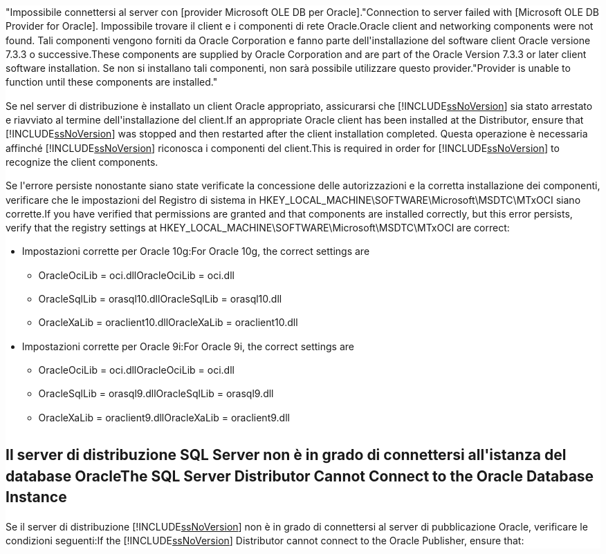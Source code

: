  <span data-ttu-id="58c77-107">"Impossibile connettersi al server con [provider Microsoft OLE DB per Oracle].</span><span class="sxs-lookup"><span data-stu-id="58c77-107">"Connection to server failed with [Microsoft OLE DB Provider for Oracle].</span></span> <span data-ttu-id="58c77-108">Impossibile trovare il client e i componenti di rete Oracle.</span><span class="sxs-lookup"><span data-stu-id="58c77-108">Oracle client and networking components were not found.</span></span> <span data-ttu-id="58c77-109">Tali componenti vengono forniti da Oracle Corporation e fanno parte dell'installazione del software client Oracle versione 7.3.3 o successive.</span><span class="sxs-lookup"><span data-stu-id="58c77-109">These components are supplied by Oracle Corporation and are part of the Oracle Version 7.3.3 or later client software installation.</span></span> <span data-ttu-id="58c77-110">Se non si installano tali componenti, non sarà possibile utilizzare questo provider."</span><span class="sxs-lookup"><span data-stu-id="58c77-110">Provider is unable to function until these components are installed."</span></span>  
  
 <span data-ttu-id="58c77-111">Se nel server di distribuzione è installato un client Oracle appropriato, assicurarsi che [!INCLUDE[ssNoVersion](../../../includes/ssnoversion-md.md)] sia stato arrestato e riavviato al termine dell'installazione del client.</span><span class="sxs-lookup"><span data-stu-id="58c77-111">If an appropriate Oracle client has been installed at the Distributor, ensure that [!INCLUDE[ssNoVersion](../../../includes/ssnoversion-md.md)] was stopped and then restarted after the client installation completed.</span></span> <span data-ttu-id="58c77-112">Questa operazione è necessaria affinché [!INCLUDE[ssNoVersion](../../../includes/ssnoversion-md.md)] riconosca i componenti del client.</span><span class="sxs-lookup"><span data-stu-id="58c77-112">This is required in order for [!INCLUDE[ssNoVersion](../../../includes/ssnoversion-md.md)] to recognize the client components.</span></span>  
  
 <span data-ttu-id="58c77-113">Se l'errore persiste nonostante siano state verificate la concessione delle autorizzazioni e la corretta installazione dei componenti, verificare che le impostazioni del Registro di sistema in HKEY_LOCAL_MACHINE\SOFTWARE\Microsoft\MSDTC\MTxOCI siano corrette.</span><span class="sxs-lookup"><span data-stu-id="58c77-113">If you have verified that permissions are granted and that components are installed correctly, but this error persists, verify that the registry settings at HKEY_LOCAL_MACHINE\SOFTWARE\Microsoft\MSDTC\MTxOCI are correct:</span></span>  
  
-   <span data-ttu-id="58c77-114">Impostazioni corrette per Oracle 10g:</span><span class="sxs-lookup"><span data-stu-id="58c77-114">For Oracle 10g, the correct settings are</span></span>  
  
    -   <span data-ttu-id="58c77-115">OracleOciLib = oci.dll</span><span class="sxs-lookup"><span data-stu-id="58c77-115">OracleOciLib = oci.dll</span></span>  
  
    -   <span data-ttu-id="58c77-116">OracleSqlLib = orasql10.dll</span><span class="sxs-lookup"><span data-stu-id="58c77-116">OracleSqlLib = orasql10.dll</span></span>  
  
    -   <span data-ttu-id="58c77-117">OracleXaLib = oraclient10.dll</span><span class="sxs-lookup"><span data-stu-id="58c77-117">OracleXaLib = oraclient10.dll</span></span>  
  
-   <span data-ttu-id="58c77-118">Impostazioni corrette per Oracle 9i:</span><span class="sxs-lookup"><span data-stu-id="58c77-118">For Oracle 9i, the correct settings are</span></span>  
  
    -   <span data-ttu-id="58c77-119">OracleOciLib = oci.dll</span><span class="sxs-lookup"><span data-stu-id="58c77-119">OracleOciLib = oci.dll</span></span>  
  
    -   <span data-ttu-id="58c77-120">OracleSqlLib = orasql9.dll</span><span class="sxs-lookup"><span data-stu-id="58c77-120">OracleSqlLib = orasql9.dll</span></span>  
  
    -   <span data-ttu-id="58c77-121">OracleXaLib = oraclient9.dll</span><span class="sxs-lookup"><span data-stu-id="58c77-121">OracleXaLib = oraclient9.dll</span></span>  
  
## <a name="the-sql-server-distributor-cannot-connect-to-the-oracle-database-instance"></a><span data-ttu-id="58c77-122">Il server di distribuzione SQL Server non è in grado di connettersi all'istanza del database Oracle</span><span class="sxs-lookup"><span data-stu-id="58c77-122">The SQL Server Distributor Cannot Connect to the Oracle Database Instance</span></span>  
 <span data-ttu-id="58c77-123">Se il server di distribuzione [!INCLUDE[ssNoVersion](../../../includes/ssnoversion-md.md)] non è in grado di connettersi al server di pubblicazione Oracle, verificare le condizioni seguenti:</span><span class="sxs-lookup"><span data-stu-id="58c77-123">If the [!INCLUDE[ssNoVersion](../../../includes/ssnoversion-md.md)] Distributor cannot connect to the Oracle Publisher, ensure that:</span></span>  
  
